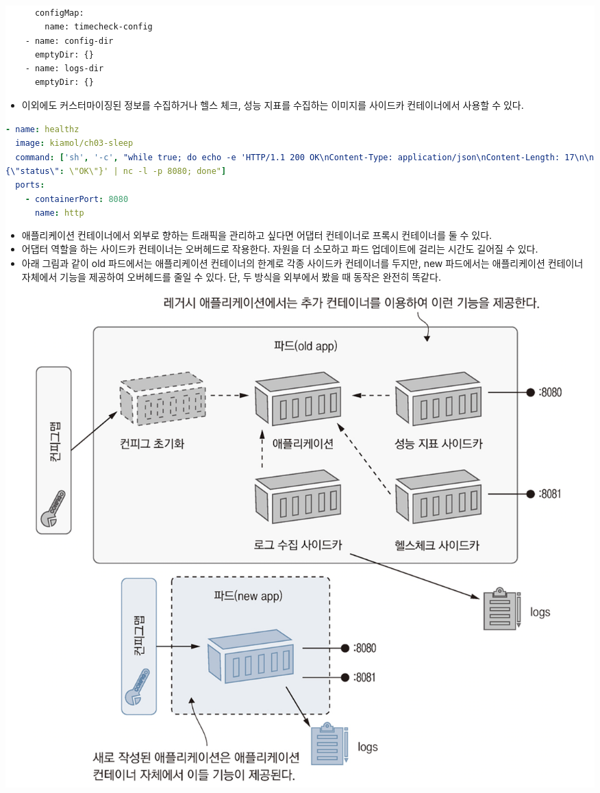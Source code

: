           configMap:
            name: timecheck-config
        - name: config-dir
          emptyDir: {}
        - name: logs-dir
          emptyDir: {}
</code></pre>

* 이외에도 커스터마이징된 정보를 수집하거나 헬스 체크, 성능 지표를 수집하는 이미지를 사이드카 컨테이너에서 사용할 수 있다.

```yaml
- name: healthz
  image: kiamol/ch03-sleep  
  command: ['sh', '-c', "while true; do echo -e 'HTTP/1.1 200 OK\nContent-Type: application/json\nContent-Length: 17\n\n{\"status\": \"OK\"}' | nc -l -p 8080; done"]
  ports:
    - containerPort: 8080
      name: http
```

* 애플리케이션 컨테이너에서 외부로 향하는 트래픽을 관리하고 싶다면 어댑터 컨테이너로 프록시 컨테이너를 둘 수 있다.
* 어댑터 역할을 하는 사이드카 컨테이너는 오버헤드로 작용한다. 자원을 더 소모하고 파드 업데이트에 걸리는 시간도 길어질 수 있다.
* 아래 그림과 같이 old 파드에서는 애플리케이션 컨테이너의 한계로 각종 사이드카 컨테이너를 두지만, new 파드에서는 애플리케이션 컨테이너 자체에서 기능을 제공하여 오버헤드를 줄일 수 있다. 단, 두 방식을 외부에서 봤을 때 동작은 완전히 똑같다.

<figure><img src="../../.gitbook/assets/image (161).png" alt=""><figcaption></figcaption></figure>